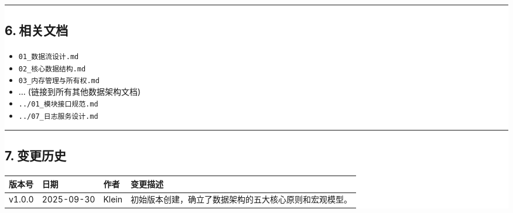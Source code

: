 -----

## 6\. 相关文档

  * `01_数据流设计.md`
  * `02_核心数据结构.md`
  * `03_内存管理与所有权.md`
  * ... (链接到所有其他数据架构文档)
  * `../01_模块接口规范.md`
  * `../07_日志服务设计.md`

-----

## 7\. 变更历史

| 版本号 | 日期       | 作者  | 变更描述                                               |
| :----- | :--------- | :---- | :----------------------------------------------------- |
| v1.0.0 | 2025-09-30 | Klein | 初始版本创建，确立了数据架构的五大核心原则和宏观模型。 |
